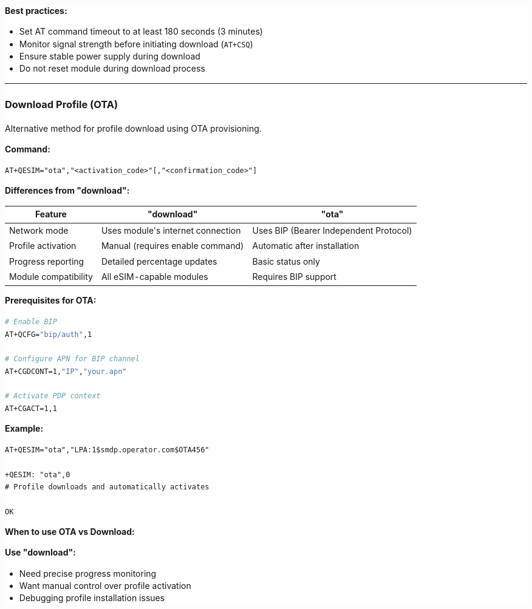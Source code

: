 **Best practices:**
- Set AT command timeout to at least 180 seconds (3 minutes)
- Monitor signal strength before initiating download (`AT+CSQ`)
- Ensure stable power supply during download
- Do not reset module during download process

---

### Download Profile (OTA)

Alternative method for profile download using OTA provisioning.

**Command:**
```
AT+QESIM="ota","<activation_code>"[,"<confirmation_code>"]
```

**Differences from "download":**

| Feature | "download" | "ota" |
|---------|-----------|-------|
| Network mode | Uses module's internet connection | Uses BIP (Bearer Independent Protocol) |
| Profile activation | Manual (requires enable command) | Automatic after installation |
| Progress reporting | Detailed percentage updates | Basic status only |
| Module compatibility | All eSIM-capable modules | Requires BIP support |

**Prerequisites for OTA:**
```bash
# Enable BIP
AT+QCFG="bip/auth",1

# Configure APN for BIP channel
AT+CGDCONT=1,"IP","your.apn"

# Activate PDP context
AT+CGACT=1,1
```

**Example:**
```
AT+QESIM="ota","LPA:1$smdp.operator.com$OTA456"

+QESIM: "ota",0
# Profile downloads and automatically activates

OK
```

**When to use OTA vs Download:**

**Use "download":**
- Need precise progress monitoring
- Want manual control over profile activation
- Debugging profile installation issues
